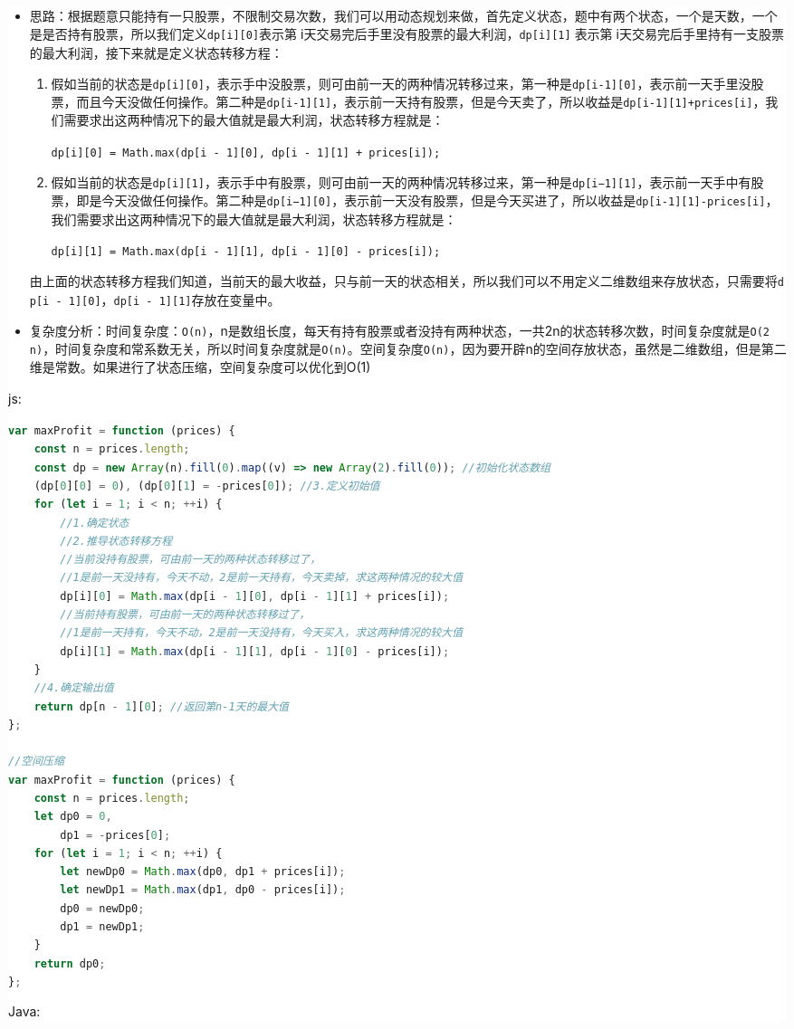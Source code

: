 - 思路：根据题意只能持有一只股票，不限制交易次数，我们可以用动态规划来做，首先定义状态，题中有两个状态，一个是天数，一个是是否持有股票，所以我们定义`dp[i][0]`表示第 i天交易完后手里没有股票的最大利润，`dp[i][1]` 表示第 i天交易完后手里持有一支股票的最大利润，接下来就是定义状态转移方程：

  1. 假如当前的状态是`dp[i][0]`，表示手中没股票，则可由前一天的两种情况转移过来，第一种是`dp[i-1][0]`，表示前一天手里没股票，而且今天没做任何操作。第二种是`dp[i-1][1]`，表示前一天持有股票，但是今天卖了，所以收益是`dp[i-1][1]+prices[i]`，我们需要求出这两种情况下的最大值就是最大利润，状态转移方程就是：

     `dp[i][0] = Math.max(dp[i - 1][0], dp[i - 1][1] + prices[i]);`

  2. 假如当前的状态是`dp[i][1]`，表示手中有股票，则可由前一天的两种情况转移过来，第一种是`dp[i−1][1]`，表示前一天手中有股票，即是今天没做任何操作。第二种是`dp[i−1][0]`，表示前一天没有股票，但是今天买进了，所以收益是`dp[i-1][1]-prices[i]`，我们需要求出这两种情况下的最大值就是最大利润，状态转移方程就是：

     `dp[i][1] = Math.max(dp[i - 1][1], dp[i - 1][0] - prices[i]);`

  由上面的状态转移方程我们知道，当前天的最大收益，只与前一天的状态相关，所以我们可以不用定义二维数组来存放状态，只需要将`dp[i - 1][0]`，`dp[i - 1][1]`存放在变量中。

- 复杂度分析：时间复杂度：`O(n)`，n是数组长度，每天有持有股票或者没持有两种状态，一共2n的状态转移次数，时间复杂度就是`O(2n)`，时间复杂度和常系数无关，所以时间复杂度就是`O(n)`。空间复杂度`O(n)`，因为要开辟n的空间存放状态，虽然是二维数组，但是第二维是常数。如果进行了状态压缩，空间复杂度可以优化到O(1)

js:

```js
var maxProfit = function (prices) {
    const n = prices.length;
    const dp = new Array(n).fill(0).map((v) => new Array(2).fill(0)); //初始化状态数组
    (dp[0][0] = 0), (dp[0][1] = -prices[0]); //3.定义初始值
    for (let i = 1; i < n; ++i) {
        //1.确定状态
        //2.推导状态转移方程
        //当前没持有股票，可由前一天的两种状态转移过了，
      	//1是前一天没持有，今天不动，2是前一天持有，今天卖掉，求这两种情况的较大值
        dp[i][0] = Math.max(dp[i - 1][0], dp[i - 1][1] + prices[i]);
        //当前持有股票，可由前一天的两种状态转移过了，
      	//1是前一天持有，今天不动，2是前一天没持有，今天买入，求这两种情况的较大值
        dp[i][1] = Math.max(dp[i - 1][1], dp[i - 1][0] - prices[i]);
    }
    //4.确定输出值
    return dp[n - 1][0]; //返回第n-1天的最大值
};

//空间压缩
var maxProfit = function (prices) {
    const n = prices.length;
    let dp0 = 0,
        dp1 = -prices[0];
    for (let i = 1; i < n; ++i) {
        let newDp0 = Math.max(dp0, dp1 + prices[i]);
        let newDp1 = Math.max(dp1, dp0 - prices[i]);
        dp0 = newDp0;
        dp1 = newDp1;
    }
    return dp0;
};
```

Java:
